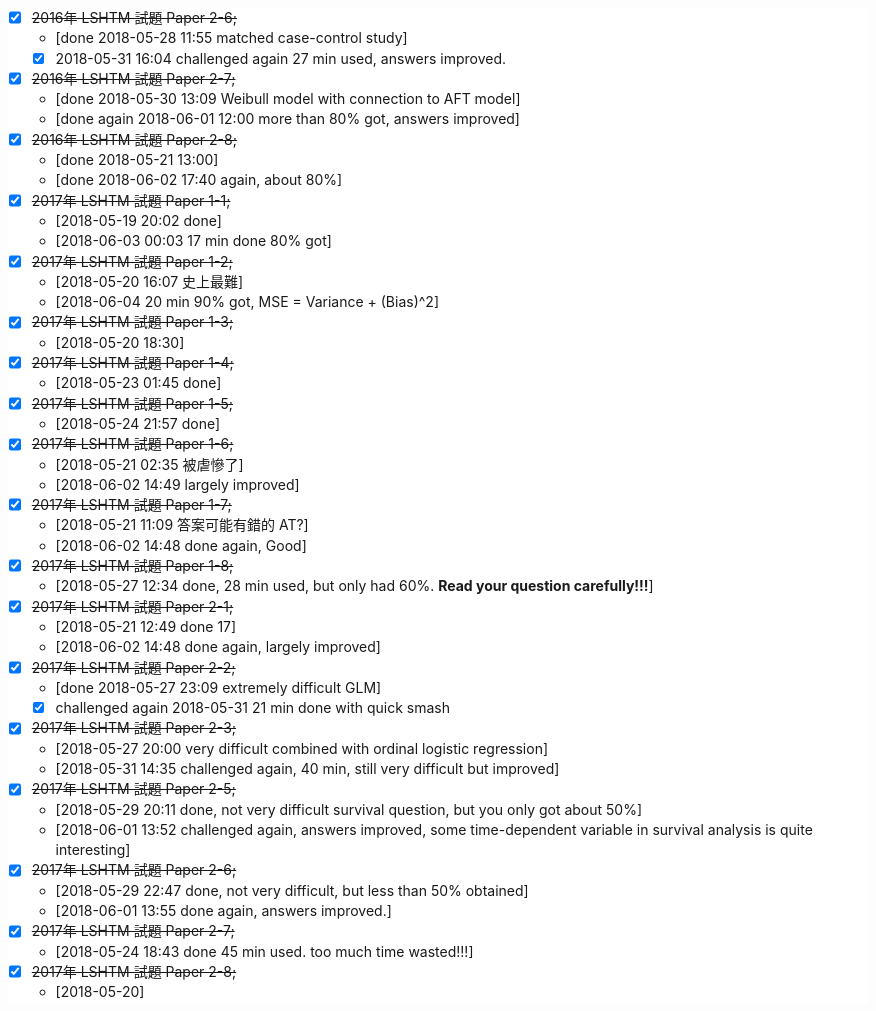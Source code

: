 - [x] ~~2016年 LSHTM 試題 Paper 2-6;~~
    - [done 2018-05-28 11:55 matched case-control study]
    - [x] 2018-05-31 16:04 challenged again 27 min used, answers improved.
- [x] ~~2016年 LSHTM 試題 Paper 2-7;~~
    - [done 2018-05-30 13:09 Weibull model with connection to AFT model]
    - [done again 2018-06-01 12:00 more than 80% got, answers improved]
- [x] ~~2016年 LSHTM 試題 Paper 2-8;~~ 
    - [done 2018-05-21 13:00]
    - [done 2018-06-02 17:40 again, about 80%]
- [x] ~~2017年 LSHTM 試題 Paper 1-1;~~ 
    - [2018-05-19 20:02 done]
    - [2018-06-03 00:03 17 min done 80% got]
- [x] ~~2017年 LSHTM 試題 Paper 1-2;~~
    - [2018-05-20 16:07 史上最難]
    - [2018-06-04 20 min 90% got, MSE = Variance + (Bias)^2]
- [x] ~~2017年 LSHTM 試題 Paper 1-3;~~
    - [2018-05-20 18:30]
- [x] ~~2017年 LSHTM 試題 Paper 1-4;~~
    - [2018-05-23 01:45 done]
- [x] ~~2017年 LSHTM 試題 Paper 1-5;~~
    - [2018-05-24 21:57 done]
- [x] ~~2017年 LSHTM 試題 Paper 1-6;~~
    - [2018-05-21 02:35 被虐慘了]
    - [2018-06-02 14:49 largely improved]
- [x] ~~2017年 LSHTM 試題 Paper 1-7;~~
    - [2018-05-21 11:09 答案可能有錯的 AT?]
    - [2018-06-02 14:48 done again, Good]
- [x] ~~2017年 LSHTM 試題 Paper 1-8;~~
    - [2018-05-27 12:34 done, 28 min used, but only had 60%. **Read your question carefully!!!**]
- [x] ~~2017年 LSHTM 試題 Paper 2-1;~~
    - [2018-05-21 12:49 done 17]
    - [2018-06-02 14:48 done again, largely improved]
- [x] ~~2017年 LSHTM 試題 Paper 2-2;~~
    - [done 2018-05-27 23:09 extremely difficult GLM]
    - [x] challenged again 2018-05-31 21 min done with quick smash
- [x] ~~2017年 LSHTM 試題 Paper 2-3;~~
    - [2018-05-27 20:00 very difficult combined with ordinal logistic regression]
    - [2018-05-31 14:35 challenged again, 40 min, still very difficult but improved]
- [x] ~~2017年 LSHTM 試題 Paper 2-5;~~
    - [2018-05-29 20:11 done, not very difficult survival question, but you only got about 50%]
    - [2018-06-01 13:52 challenged again, answers improved, some time-dependent variable in survival analysis is quite interesting]
- [x] ~~2017年 LSHTM 試題 Paper 2-6;~~
    - [2018-05-29 22:47 done, not very difficult, but less than 50% obtained]
    - [2018-06-01 13:55 done again, answers improved.]
- [x] ~~2017年 LSHTM 試題 Paper 2-7;~~
    - [2018-05-24 18:43 done 45 min used. too much time wasted!!!]
- [x] ~~2017年 LSHTM 試題 Paper 2-8;~~
    - [2018-05-20]